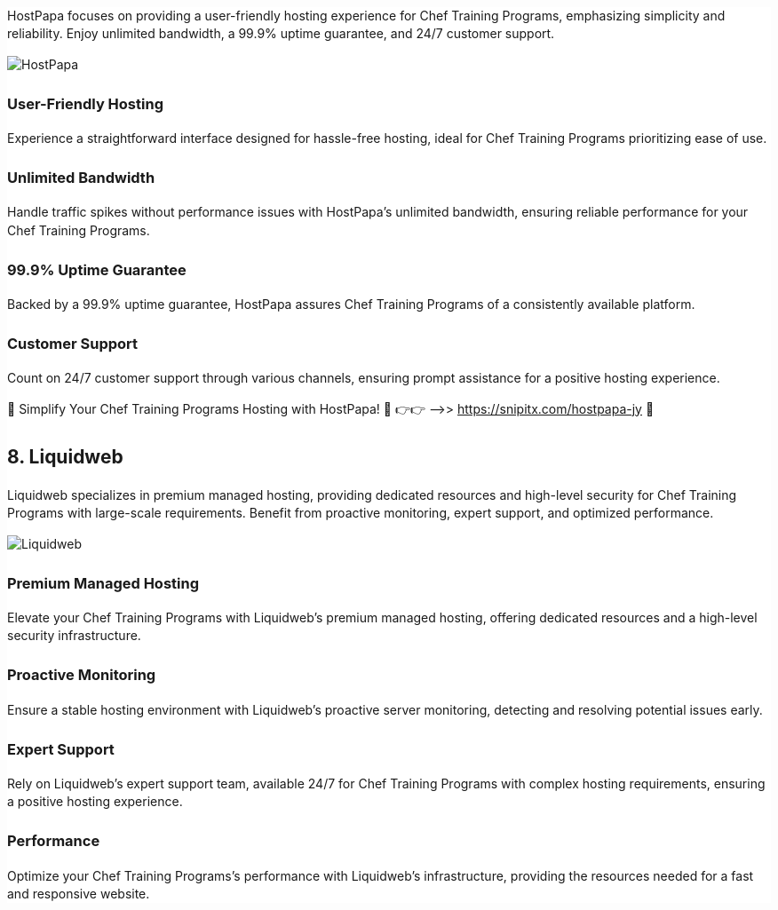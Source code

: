HostPapa focuses on providing a user-friendly hosting experience for Chef Training Programs, emphasizing simplicity and reliability. Enjoy unlimited bandwidth, a 99.9% uptime guarantee, and 24/7 customer support.

![HostPapa](https://i.imgur.com/ouDTkvl.jpeg "HostPapa Hosting")

### User-Friendly Hosting
Experience a straightforward interface designed for hassle-free hosting, ideal for Chef Training Programs prioritizing ease of use.

### Unlimited Bandwidth
Handle traffic spikes without performance issues with HostPapa’s unlimited bandwidth, ensuring reliable performance for your Chef Training Programs.

### 99.9% Uptime Guarantee
Backed by a 99.9% uptime guarantee, HostPapa assures Chef Training Programs of a consistently available platform.

### Customer Support
Count on 24/7 customer support through various channels, ensuring prompt assistance for a positive hosting experience.

🌈 Simplify Your Chef Training Programs Hosting with HostPapa! 🚀
👉👉 -->> https://snipitx.com/hostpapa-jy 🚀

## 8. Liquidweb

Liquidweb specializes in premium managed hosting, providing dedicated resources and high-level security for Chef Training Programs with large-scale requirements. Benefit from proactive monitoring, expert support, and optimized performance.

![Liquidweb](https://i.imgur.com/4IvT9SC.jpeg "Liquidweb Hosting")

### Premium Managed Hosting
Elevate your Chef Training Programs with Liquidweb’s premium managed hosting, offering dedicated resources and a high-level security infrastructure.

### Proactive Monitoring
Ensure a stable hosting environment with Liquidweb’s proactive server monitoring, detecting and resolving potential issues early.

### Expert Support
Rely on Liquidweb’s expert support team, available 24/7 for Chef Training Programs with complex hosting requirements, ensuring a positive hosting experience.

### Performance
Optimize your Chef Training Programs’s performance with Liquidweb’s infrastructure, providing the resources needed for a fast and responsive website.
